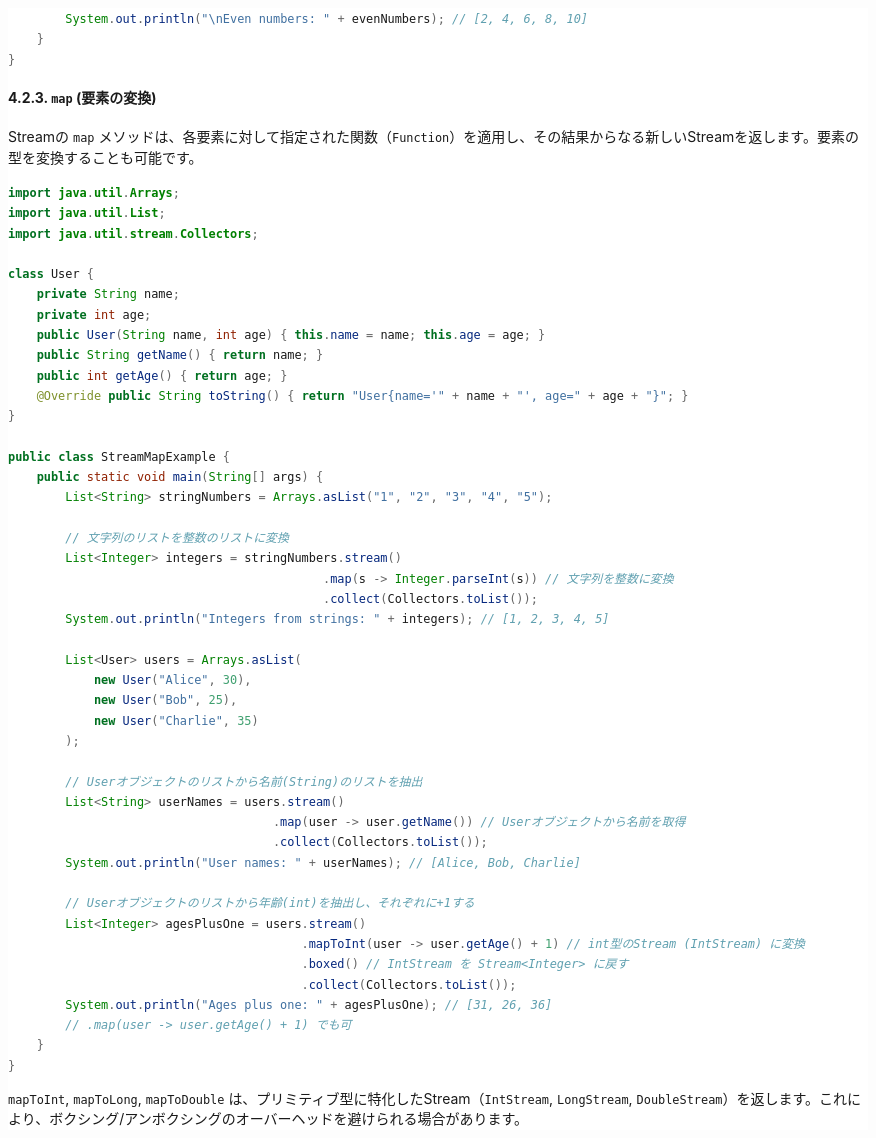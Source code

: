 ```java
        System.out.println("\nEven numbers: " + evenNumbers); // [2, 4, 6, 8, 10]
    }
}
```

#### 4.2.3. `map` (要素の変換)

Streamの `map` メソッドは、各要素に対して指定された関数（`Function`）を適用し、その結果からなる新しいStreamを返します。要素の型を変換することも可能です。

```java
import java.util.Arrays;
import java.util.List;
import java.util.stream.Collectors;

class User {
    private String name;
    private int age;
    public User(String name, int age) { this.name = name; this.age = age; }
    public String getName() { return name; }
    public int getAge() { return age; }
    @Override public String toString() { return "User{name='" + name + "', age=" + age + "}"; }
}

public class StreamMapExample {
    public static void main(String[] args) {
        List<String> stringNumbers = Arrays.asList("1", "2", "3", "4", "5");

        // 文字列のリストを整数のリストに変換
        List<Integer> integers = stringNumbers.stream()
                                            .map(s -> Integer.parseInt(s)) // 文字列を整数に変換
                                            .collect(Collectors.toList());
        System.out.println("Integers from strings: " + integers); // [1, 2, 3, 4, 5]

        List<User> users = Arrays.asList(
            new User("Alice", 30),
            new User("Bob", 25),
            new User("Charlie", 35)
        );

        // Userオブジェクトのリストから名前(String)のリストを抽出
        List<String> userNames = users.stream()
                                     .map(user -> user.getName()) // Userオブジェクトから名前を取得
                                     .collect(Collectors.toList());
        System.out.println("User names: " + userNames); // [Alice, Bob, Charlie]

        // Userオブジェクトのリストから年齢(int)を抽出し、それぞれに+1する
        List<Integer> agesPlusOne = users.stream()
                                         .mapToInt(user -> user.getAge() + 1) // int型のStream (IntStream) に変換
                                         .boxed() // IntStream を Stream<Integer> に戻す
                                         .collect(Collectors.toList());
        System.out.println("Ages plus one: " + agesPlusOne); // [31, 26, 36]
        // .map(user -> user.getAge() + 1) でも可
    }
}
```
`mapToInt`, `mapToLong`, `mapToDouble` は、プリミティブ型に特化したStream（`IntStream`, `LongStream`, `DoubleStream`）を返します。これにより、ボクシング/アンボクシングのオーバーヘッドを避けられる場合があります。
